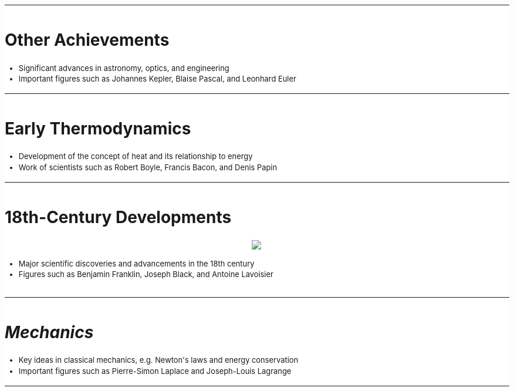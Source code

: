 
---
<style scoped>p,li {font-size:0.92em}</style>

 # Other Achievements
- Significant advances in astronomy, optics, and engineering
- Important figures such as Johannes Kepler, Blaise Pascal, and Leonhard Euler


---
<style scoped>p,li {font-size:0.92em}</style>

 # Early Thermodynamics

- Development of the concept of heat and its relationship to energy
- Work of scientists such as Robert Boyle, Francis Bacon, and Denis Papin

---
<style scoped>p,li {font-size:0.88em}</style>

 # **18th-Century Developments**
<div style='flex:1 1 auto; min-height:0;' class="grid grid-cols-8 gap-4">
<div style='display:flex; flex-flow:column; min-height:0;' class="col-span-4">

<div style="display: flex; flex: 1 1 auto; flex-flow: row; min-height: 0"><div style="display: flex; flex: 1 1 auto; justify-content: center;min-height:0;min-width:0; margin-bottom:0.1em;;margin-right:0.15em">
<img style='object-fit: contain; max-height:100%; max-width:100%; background-color: rgba(0,0,0,0);' src='https://upload.wikimedia.org/wikipedia/commons/thumb/5/52/Alessandro_Volta.jpeg/220px-Alessandro_Volta.jpeg'/>
</div>
</div>

</div>

<div style='display:flex; flex-flow:column; min-height:0;' class="col-span-4">

- Major scientific discoveries and advancements in the 18th century
- Figures such as Benjamin Franklin, Joseph Black, and Antoine Lavoisier
</div>

</div>


---
<style scoped>p,li {font-size:0.92em}</style>

 # _Mechanics_
- Key ideas in classical mechanics, e.g. Newton's laws and energy conservation
- Important figures such as Pierre-Simon Laplace and Joseph-Louis Lagrange


---
<style scoped>p,li {font-size:0.92em}</style>
